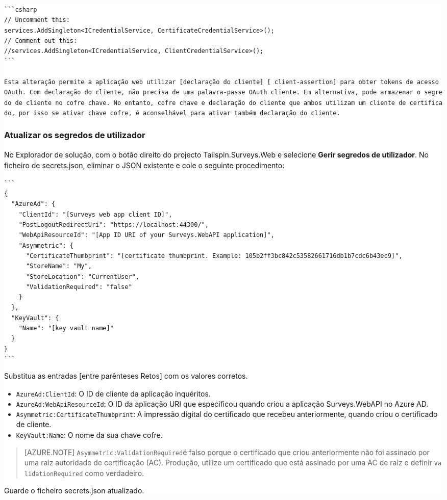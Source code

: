     ```csharp
    // Uncomment this:
    services.AddSingleton<ICredentialService, CertificateCredentialService>();
    // Comment out this:
    //services.AddSingleton<ICredentialService, ClientCredentialService>();
    ```

    Esta alteração permite a aplicação web utilizar [declaração do cliente] [ client-assertion] para obter tokens de acesso OAuth. Com declaração do cliente, não precisa de uma palavra-passe OAuth cliente. Em alternativa, pode armazenar o segredo de cliente no cofre chave. No entanto, cofre chave e declaração do cliente que ambos utilizam um cliente de certificado, por isso se ativar chave cofre, é aconselhável para ativar também declaração do cliente.

### <a name="update-the-user-secrets"></a>Atualizar os segredos de utilizador

No Explorador de solução, com o botão direito do projecto Tailspin.Surveys.Web e selecione **Gerir segredos de utilizador**. No ficheiro de secrets.json, eliminar o JSON existente e cole o seguinte procedimento:

    ```
    {
      "AzureAd": {
        "ClientId": "[Surveys web app client ID]",
        "PostLogoutRedirectUri": "https://localhost:44300/",
        "WebApiResourceId": "[App ID URI of your Surveys.WebAPI application]",
        "Asymmetric": {
          "CertificateThumbprint": "[certificate thumbprint. Example: 105b2ff3bc842c53582661716db1b7cdc6b43ec9]",
          "StoreName": "My",
          "StoreLocation": "CurrentUser",
          "ValidationRequired": "false"
        }
      },
      "KeyVault": {
        "Name": "[key vault name]"
      }
    }
    ```

Substitua as entradas [entre parênteses Retos] com os valores corretos.

- `AzureAd:ClientId`: O ID de cliente da aplicação inquéritos.
- `AzureAd:WebApiResourceId`: O ID da aplicação URI que especificou quando criou a aplicação Surveys.WebAPI no Azure AD.
- `Asymmetric:CertificateThumbprint`: A impressão digital do certificado que recebeu anteriormente, quando criou o certificado de cliente.
- `KeyVault:Name`: O nome da sua chave cofre.

> [AZURE.NOTE] `Asymmetric:ValidationRequired`é falso porque o certificado que criou anteriormente não foi assinado por uma raiz autoridade de certificação (AC). Produção, utilize um certificado que está assinado por uma AC de raiz e definir `ValidationRequired` como verdadeiro.

Guarde o ficheiro secrets.json atualizado.


[authorize-app]: ../key-vault/key-vault-get-started.md/#authorize
[azure-management-portal]: https://manage.windowsazure.com/
[azure-rm-cmdlets]: https://msdn.microsoft.com/library/mt125356.aspx
[client-assertion]: guidance-multitenant-identity-client-assertion.md
[configuration]: https://docs.asp.net/en/latest/fundamentals/configuration.html
[KeyVault]: https://azure.microsoft.com/services/key-vault/
[KeyVaultConfigurationProvider]: https://github.com/Azure-Samples/guidance-identity-management-for-multitenant-apps/blob/master/src/Tailspin.Surveys.Configuration.KeyVault/KeyVaultConfigurationProvider.cs
[key-tags]: https://msdn.microsoft.com/library/azure/dn903623.aspx#BKMK_Keytags
[Microsoft.Azure.KeyVault]: https://www.nuget.org/packages/Microsoft.Azure.KeyVault/
[options]: https://docs.asp.net/en/latest/fundamentals/configuration.html#using-options-and-configuration-objects
[readme]: https://github.com/Azure-Samples/guidance-identity-management-for-multitenant-apps/blob/master/docs/running-the-app.md
[Setup-KeyVault]: https://github.com/Azure-Samples/guidance-identity-management-for-multitenant-apps/blob/master/scripts/Setup-KeyVault.ps1
[Surveys]: guidance-multitenant-identity-tailspin.md
[user-secrets]: http://go.microsoft.com/fwlink/?LinkID=532709
[web-startup]: https://github.com/Azure-Samples/guidance-identity-management-for-multitenant-apps/blob/master/src/Tailspin.Surveys.Web/Startup.cs
[web-api-startup]: https://github.com/Azure-Samples/guidance-identity-management-for-multitenant-apps/blob/master/src/Tailspin.Surveys.WebAPI/Startup.cs
[parte de uma série]: guidance-multitenant-identity.md
[KeyVaultConfigurationProvider.cs]: https://github.com/Azure-Samples/guidance-identity-management-for-multitenant-apps/blob/master/src/Tailspin.Surveys.Configuration.KeyVault/KeyVaultConfigurationProvider.cs
[aplicação de exemplo]: https://github.com/Azure-Samples/guidance-identity-management-for-multitenant-apps